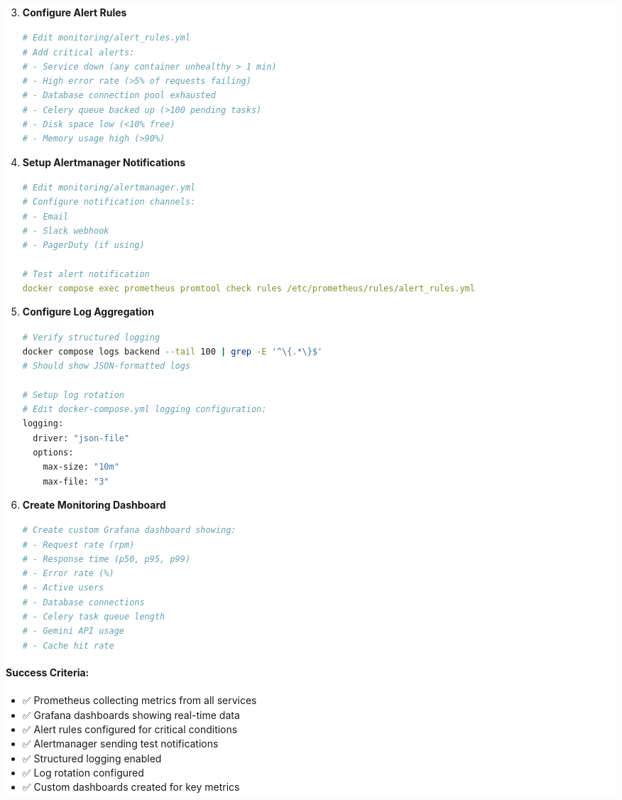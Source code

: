 3. **Configure Alert Rules**
   ```yaml
   # Edit monitoring/alert_rules.yml
   # Add critical alerts:
   # - Service down (any container unhealthy > 1 min)
   # - High error rate (>5% of requests failing)
   # - Database connection pool exhausted
   # - Celery queue backed up (>100 pending tasks)
   # - Disk space low (<10% free)
   # - Memory usage high (>90%)
   ```

4. **Setup Alertmanager Notifications**
   ```yaml
   # Edit monitoring/alertmanager.yml
   # Configure notification channels:
   # - Email
   # - Slack webhook
   # - PagerDuty (if using)

   # Test alert notification
   docker compose exec prometheus promtool check rules /etc/prometheus/rules/alert_rules.yml
   ```

5. **Configure Log Aggregation**
   ```bash
   # Verify structured logging
   docker compose logs backend --tail 100 | grep -E '^\{.*\}$'
   # Should show JSON-formatted logs

   # Setup log rotation
   # Edit docker-compose.yml logging configuration:
   logging:
     driver: "json-file"
     options:
       max-size: "10m"
       max-file: "3"
   ```

6. **Create Monitoring Dashboard**
   ```bash
   # Create custom Grafana dashboard showing:
   # - Request rate (rpm)
   # - Response time (p50, p95, p99)
   # - Error rate (%)
   # - Active users
   # - Database connections
   # - Celery task queue length
   # - Gemini API usage
   # - Cache hit rate
   ```

#### Success Criteria:
- ✅ Prometheus collecting metrics from all services
- ✅ Grafana dashboards showing real-time data
- ✅ Alert rules configured for critical conditions
- ✅ Alertmanager sending test notifications
- ✅ Structured logging enabled
- ✅ Log rotation configured
- ✅ Custom dashboards created for key metrics
